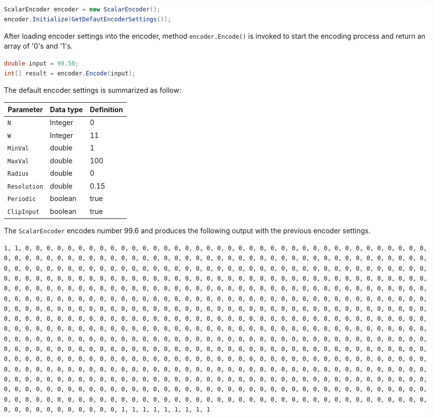 ```cs
ScalarEncoder encoder = new ScalarEncoder();
encoder.Initialize(GetDefautEncoderSettings());
```

After loading encoder settings into the encoder, method `encoder.Encode()` is invoked to start the encoding process and return an array of '0's and '1's.

```cs
double input = 99.50;
int[] result = encoder.Encode(input);
```

The default encoder settings is summarized as follow:

| Parameter    | Data type | Definition |
| ------------ | --------- | ---------- |
| `N`          | Integer   | 0          |
| `W`          | Integer   | 11         |
| `MinVal`     | double    | 1          |
| `MaxVal`     | double    | 100        |
| `Radius`     | double    | 0          |
| `Resolution` | double    | 0.15       |
| `Periodic`   | boolean   | true       |
| `ClipInput`  | boolean   | true       |

The `ScalarEncoder` encodes number 99.6 and produces the following output with the previous encoder settings.

```
1, 1, 0, 0, 0, 0, 0, 0, 0, 0, 0, 0, 0, 0, 0, 0, 0, 0, 0, 0, 0, 0, 0, 0, 0, 0, 0, 0, 0, 0, 0, 0, 0, 0, 0, 0, 0, 0, 0, 0, 0, 0, 0, 0, 0, 0, 0, 0, 0, 0, 0, 0, 0, 0, 0, 0, 0, 0, 0, 0, 0, 0, 0, 0, 0, 0, 0, 0, 0, 0, 0, 0, 0, 0, 0, 0, 0, 0, 0, 0, 0, 0, 0, 0, 0, 0, 0, 0, 0, 0, 0, 0, 0, 0, 0, 0, 0, 0, 0, 0, 0, 0, 0, 0, 0, 0, 0, 0, 0, 0, 0, 0, 0, 0, 0, 0, 0, 0, 0, 0, 0, 0, 0, 0, 0, 0, 0, 0, 0, 0, 0, 0, 0, 0, 0, 0, 0, 0, 0, 0, 0, 0, 0, 0, 0, 0, 0, 0, 0, 0, 0, 0, 0, 0, 0, 0, 0, 0, 0, 0, 0, 0, 0, 0, 0, 0, 0, 0, 0, 0, 0, 0, 0, 0, 0, 0, 0, 0, 0, 0, 0, 0, 0, 0, 0, 0, 0, 0, 0, 0, 0, 0, 0, 0, 0, 0, 0, 0, 0, 0, 0, 0, 0, 0, 0, 0, 0, 0, 0, 0, 0, 0, 0, 0, 0, 0, 0, 0, 0, 0, 0, 0, 0, 0, 0, 0, 0, 0, 0, 0, 0, 0, 0, 0, 0, 0, 0, 0, 0, 0, 0, 0, 0, 0, 0, 0, 0, 0, 0, 0, 0, 0, 0, 0, 0, 0, 0, 0, 0, 0, 0, 0, 0, 0, 0, 0, 0, 0, 0, 0, 0, 0, 0, 0, 0, 0, 0, 0, 0, 0, 0, 0, 0, 0, 0, 0, 0, 0, 0, 0, 0, 0, 0, 0, 0, 0, 0, 0, 0, 0, 0, 0, 0, 0, 0, 0, 0, 0, 0, 0, 0, 0, 0, 0, 0, 0, 0, 0, 0, 0, 0, 0, 0, 0, 0, 0, 0, 0, 0, 0, 0, 0, 0, 0, 0, 0, 0, 0, 0, 0, 0, 0, 0, 0, 0, 0, 0, 0, 0, 0, 0, 0, 0, 0, 0, 0, 0, 0, 0, 0, 0, 0, 0, 0, 0, 0, 0, 0, 0, 0, 0, 0, 0, 0, 0, 0, 0, 0, 0, 0, 0, 0, 0, 0, 0, 0, 0, 0, 0, 0, 0, 0, 0, 0, 0, 0, 0, 0, 0, 0, 0, 0, 0, 0, 0, 0, 0, 0, 0, 0, 0, 0, 0, 0, 0, 0, 0, 0, 0, 0, 0, 0, 0, 0, 0, 0, 0, 0, 0, 0, 0, 0, 0, 0, 0, 0, 0, 0, 0, 0, 0, 0, 0, 0, 0, 0, 0, 0, 0, 0, 0, 0, 0, 0, 0, 0, 0, 0, 0, 0, 0, 0, 0, 0, 0, 0, 0, 0, 0, 0, 0, 0, 0, 0, 0, 0, 0, 0, 0, 0, 0, 0, 0, 0, 0, 0, 0, 0, 0, 0, 0, 0, 0, 0, 0, 0, 0, 0, 0, 0, 0, 0, 0, 0, 0, 0, 0, 0, 0, 0, 0, 0, 0, 0, 0, 0, 0, 0, 0, 0, 0, 0, 0, 0, 0, 0, 0, 0, 0, 0, 0, 0, 0, 0, 0, 0, 0, 0, 0, 0, 0, 0, 0, 0, 0, 0, 0, 0, 0, 0, 0, 0, 0, 0, 0, 0, 0, 0, 0, 0, 0, 0, 0, 0, 0, 0, 0, 0, 0, 0, 0, 0, 0, 0, 0, 0, 0, 0, 0, 0, 0, 0, 0, 0, 0, 0, 0, 0, 0, 0, 0, 0, 0, 0, 0, 0, 0, 0, 0, 0, 0, 0, 0, 0, 0, 0, 0, 0, 0, 0, 0, 0, 0, 0, 0, 0, 0, 0, 0, 0, 0, 0, 0, 0, 0, 0, 0, 0, 0, 0, 0, 0, 0, 0, 0, 0, 0, 0, 0, 0, 0, 0, 0, 0, 0, 0, 0, 0, 0, 0, 0, 1, 1, 1, 1, 1, 1, 1, 1, 1
```
